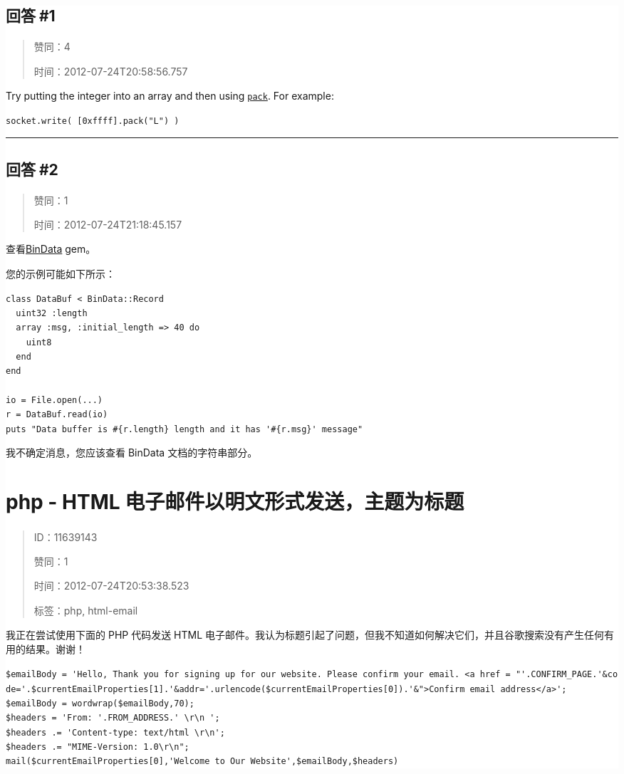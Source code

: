 ## 回答 #1

> 赞同：4
> 
> 时间：2012-07-24T20:58:56.757

Try putting the integer into an array and then using [`pack`](http://www.ruby-doc.org/core-1.9.3/Array.html#method-i-pack). For example:

```
socket.write( [0xffff].pack("L") ) 
```

* * *

## 回答 #2

> 赞同：1
> 
> 时间：2012-07-24T21:18:45.157

查看[BinData](http://bindata.rubyforge.org/) gem。

您的示例可能如下所示：

```
class DataBuf < BinData::Record
  uint32 :length
  array :msg, :initial_length => 40 do
    uint8
  end
end

io = File.open(...)
r = DataBuf.read(io)
puts "Data buffer is #{r.length} length and it has '#{r.msg}' message" 
```

我不确定消息，您应该查看 BinData 文档的字符串部分。

# php - HTML 电子邮件以明文形式发送，主题为标题

> ID：11639143
> 
> 赞同：1
> 
> 时间：2012-07-24T20:53:38.523
> 
> 标签：php, html-email

我正在尝试使用下面的 PHP 代码发送 HTML 电子邮件。我认为标题引起了问题，但我不知道如何解决它们，并且谷歌搜索没有产生任何有用的结果。谢谢！

```
$emailBody = 'Hello, Thank you for signing up for our website. Please confirm your email. <a href = "'.CONFIRM_PAGE.'&code='.$currentEmailProperties[1].'&addr='.urlencode($currentEmailProperties[0]).'&">Confirm email address</a>';
$emailBody = wordwrap($emailBody,70);
$headers = 'From: '.FROM_ADDRESS.' \r\n ';
$headers .= 'Content-type: text/html \r\n';
$headers .= "MIME-Version: 1.0\r\n";
mail($currentEmailProperties[0],'Welcome to Our Website',$emailBody,$headers) 
```

